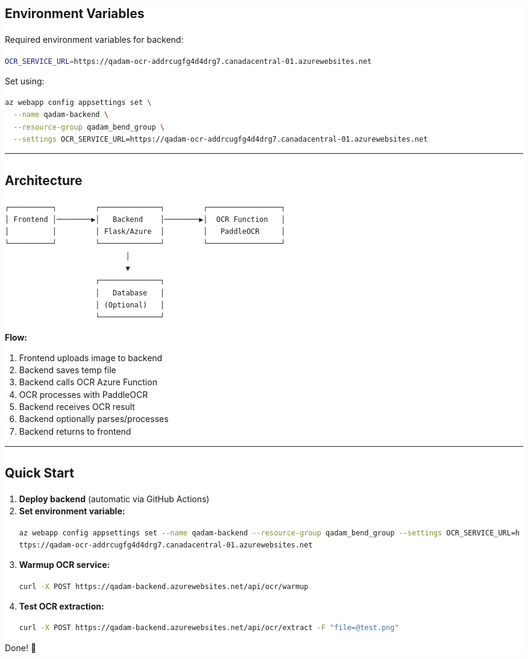 
## Environment Variables

Required environment variables for backend:

```bash
OCR_SERVICE_URL=https://qadam-ocr-addrcugfg4d4drg7.canadacentral-01.azurewebsites.net
```

Set using:
```bash
az webapp config appsettings set \
  --name qadam-backend \
  --resource-group qadam_bend_group \
  --settings OCR_SERVICE_URL=https://qadam-ocr-addrcugfg4d4drg7.canadacentral-01.azurewebsites.net
```

---

## Architecture

```
┌──────────┐         ┌──────────────┐         ┌─────────────────┐
│ Frontend │────────▶│   Backend    │────────▶│  OCR Function   │
│          │         │ Flask/Azure  │         │   PaddleOCR     │
└──────────┘         └──────────────┘         └─────────────────┘
                            │
                            ▼
                     ┌──────────────┐
                     │   Database   │
                     │ (Optional)   │
                     └──────────────┘
```

**Flow:**
1. Frontend uploads image to backend
2. Backend saves temp file
3. Backend calls OCR Azure Function
4. OCR processes with PaddleOCR
5. Backend receives OCR result
6. Backend optionally parses/processes
7. Backend returns to frontend

---

## Quick Start

1. **Deploy backend** (automatic via GitHub Actions)
2. **Set environment variable:**
   ```bash
   az webapp config appsettings set --name qadam-backend --resource-group qadam_bend_group --settings OCR_SERVICE_URL=https://qadam-ocr-addrcugfg4d4drg7.canadacentral-01.azurewebsites.net
   ```
3. **Warmup OCR service:**
   ```bash
   curl -X POST https://qadam-backend.azurewebsites.net/api/ocr/warmup
   ```
4. **Test OCR extraction:**
   ```bash
   curl -X POST https://qadam-backend.azurewebsites.net/api/ocr/extract -F "file=@test.png"
   ```

Done! 🎉
